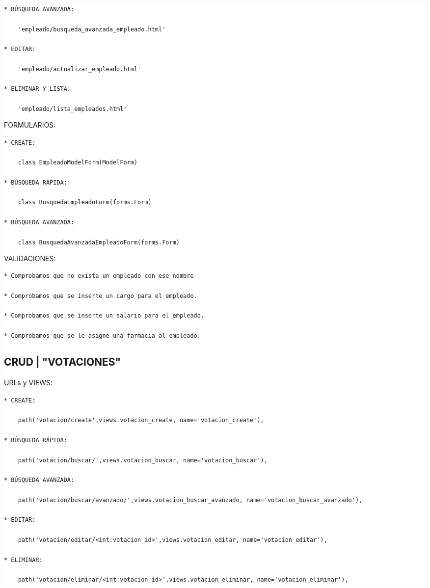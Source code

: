     * BÚSQUEDA AVANZADA:

        'empleado/busqueda_avanzada_empleado.html'

    * EDITAR:

        'empleado/actualizar_empleado.html'

    * ELIMINAR Y LISTA:

        'empleado/lista_empleados.html'


FORMULARIOS:


    * CREATE:
    
        class EmpleadoModelForm(ModelForm)

    * BÚSQUEDA RÁPIDA:

        class BusquedaEmpleadoForm(forms.Form)

    * BÚSQUEDA AVANZADA:
    
        class BusquedaAvanzadaEmpleadoForm(forms.Form)


VALIDACIONES:


    * Comprobamos que no exista un empleado con ese nombre

    * Comprobamos que se inserte un cargo para el empleado.

    * Comprobamos que se inserte un salario para el empleado.

    * Comprobamos que se le asigne una farmacia al empleado.



## CRUD | "VOTACIONES"



URLs y VIEWS:

    * CREATE:
        
        path('votacion/create',views.votacion_create, name='votacion_create'),

    * BÚSQUEDA RÁPIDA:

        path('votacion/buscar/',views.votacion_buscar, name='votacion_buscar'),

    * BÚSQUEDA AVANZADA:
        
        path('votacion/buscar/avanzado/',views.votacion_buscar_avanzado, name='votacion_buscar_avanzado'),

    * EDITAR:

        path('votacion/editar/<int:votacion_id>',views.votacion_editar, name='votacion_editar'),

    * ELIMINAR:

        path('votacion/eliminar/<int:votacion_id>',views.votacion_eliminar, name='votacion_eliminar'),
